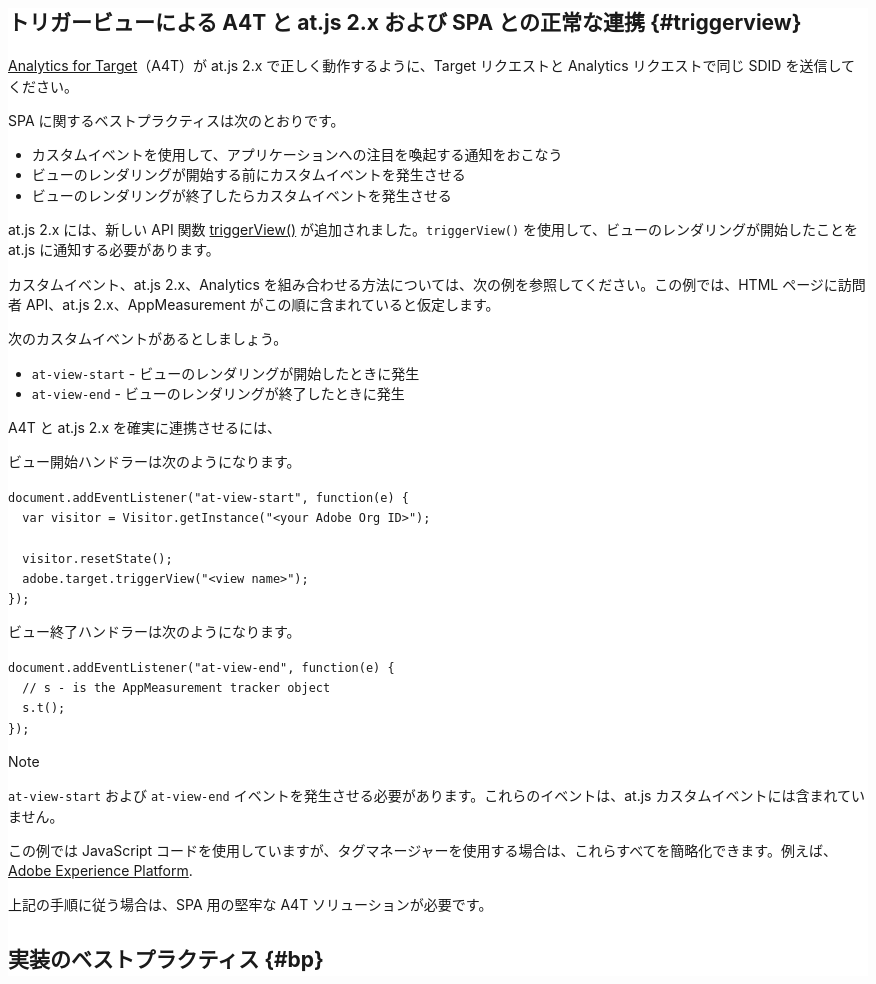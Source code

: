 ## トリガービューによる A4T と at.js 2.x および SPA との正常な連携 {#triggerview}

[Analytics for Target](/help/c-integrating-target-with-mac/a4t/a4t.md)（A4T）が at.js 2.x で正しく動作するように、Target リクエストと Analytics リクエストで同じ SDID を送信してください。

SPA に関するベストプラクティスは次のとおりです。

* カスタムイベントを使用して、アプリケーションへの注目を喚起する通知をおこなう
* ビューのレンダリングが開始する前にカスタムイベントを発生させる
* ビューのレンダリングが終了したらカスタムイベントを発生させる

at.js 2.x には、新しい API 関数 [triggerView()](/help/c-implementing-target/c-implementing-target-for-client-side-web/adobe-target-triggerview-atjs-2.md) が追加されました。`triggerView()` を使用して、ビューのレンダリングが開始したことを at.js に通知する必要があります。

カスタムイベント、at.js 2.x、Analytics を組み合わせる方法については、次の例を参照してください。この例では、HTML ページに訪問者 API、at.js 2.x、AppMeasurement がこの順に含まれていると仮定します。

次のカスタムイベントがあるとしましょう。

* `at-view-start` - ビューのレンダリングが開始したときに発生
* `at-view-end` - ビューのレンダリングが終了したときに発生

A4T と at.js 2.x を確実に連携させるには、

ビュー開始ハンドラーは次のようになります。

```
document.addEventListener("at-view-start", function(e) {
  var visitor = Visitor.getInstance("<your Adobe Org ID>");
  
  visitor.resetState();
  adobe.target.triggerView("<view name>");
});
```

ビュー終了ハンドラーは次のようになります。

```
document.addEventListener("at-view-end", function(e) {
  // s - is the AppMeasurement tracker object
  s.t();
});
```

>[!NOTE]
>
>`at-view-start` および `at-view-end` イベントを発生させる必要があります。これらのイベントは、at.js カスタムイベントには含まれていません。

この例では JavaScript コードを使用していますが、タグマネージャーを使用する場合は、これらすべてを簡略化できます。例えば、 [Adobe Experience Platform](/help/c-implementing-target/c-implementing-target-for-client-side-web/how-to-deployatjs/cmp-implementing-target-using-adobe-launch.md).

上記の手順に従う場合は、SPA 用の堅牢な A4T ソリューションが必要です。

## 実装のベストプラクティス {#bp}
